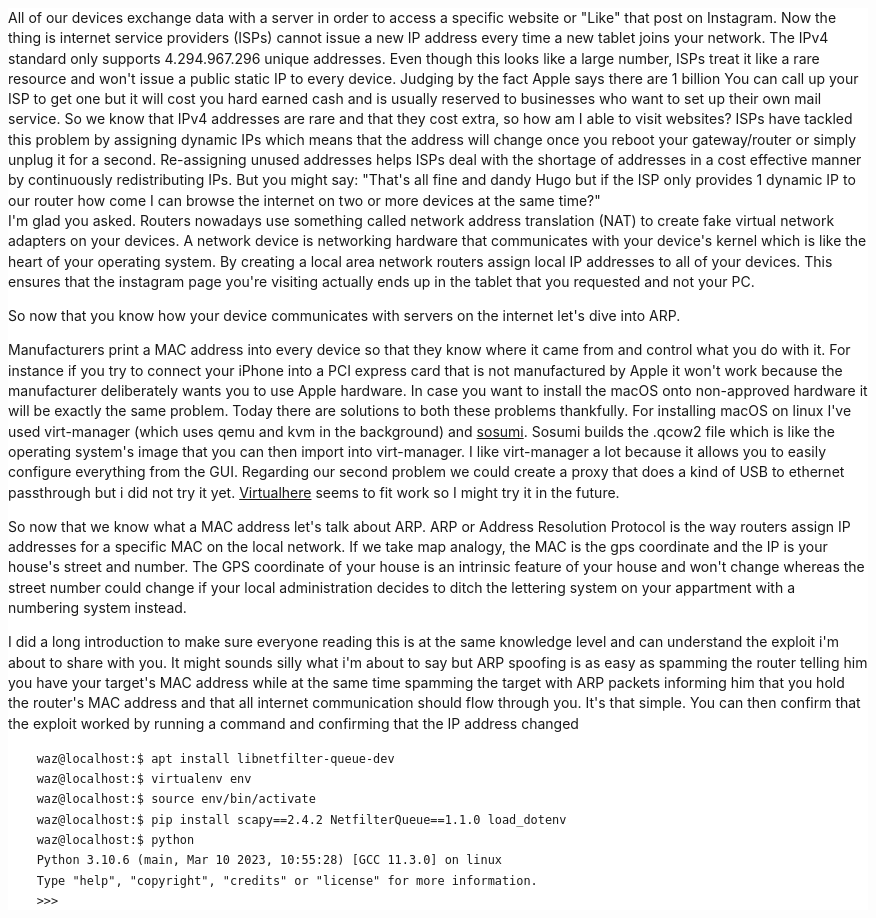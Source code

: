 All of our devices exchange data with a server in order to access a specific website or "Like" that post on Instagram. Now the thing is internet service providers (ISPs) cannot issue a new IP address every time a new tablet joins your network. The IPv4 standard only supports 4.294.967.296 unique addresses. Even though this looks like a large number, ISPs treat it like a rare resource and won't issue a public static IP to every device. Judging by the fact Apple says there are 1 billion You can call up your ISP to get one but it will cost you hard earned cash and is usually reserved to businesses who want to set up their own mail service. 
So we know that IPv4 addresses are rare and that they cost extra, so how am I able to visit websites? ISPs have tackled this problem by assigning dynamic IPs which means that the address will change once you reboot your gateway/router or simply unplug it for a second. Re-assigning unused addresses helps ISPs deal with the shortage of addresses in a cost effective manner by continuously redistributing IPs. But you might say: "That's all fine and dandy Hugo but if the ISP only provides 1 dynamic IP to our router how come I can browse the internet on two or more devices at the same time?"  
I'm glad you asked. Routers nowadays use something called network address translation (NAT) to create fake virtual network adapters on your devices. A network device is networking hardware that communicates with your device's kernel which is like the heart of your operating system. By creating a local area network routers assign local IP addresses to all of your devices. This ensures that the instagram page you're visiting actually ends up in the tablet that you requested and not your PC.

So now that you know how your device communicates with servers on the internet let's dive into ARP.

Manufacturers print a MAC address into every device so that they know where it came from and control what you do with it. For instance if you try to connect your iPhone into a PCI express card that is not manufactured by Apple it won't work because the manufacturer deliberately wants you to use Apple hardware. In case you want to install the macOS onto non-approved hardware it will be exactly the same problem. Today there are solutions to both these problems thankfully. For installing macOS on linux I've used virt-manager (which uses qemu and kvm in the background) and [sosumi](https://github.com/popey/sosumi-snap). Sosumi builds the .qcow2 file which is like the operating system's image that you can then import into virt-manager. I like virt-manager a lot because it allows you to easily configure everything from the GUI. Regarding our second problem we could create a proxy that does a kind of USB to ethernet passthrough but i did not try it yet. [Virtualhere](https://www.virtualhere.com/usb_client_software) seems to fit work so I might try it in the future.

So now that we know what a MAC address let's talk about ARP. ARP or Address Resolution Protocol is the way routers assign IP addresses for a specific MAC on the local network. If we take map analogy, the MAC is the gps coordinate and the IP is your house's street and number. The GPS coordinate of your house is an intrinsic feature of your house and won't change whereas the street number could change if your local administration decides to ditch the lettering system on your appartment with a numbering system instead.

I did a long introduction to make sure everyone reading this is at the same knowledge level and can understand the exploit i'm about to share with you. It might sounds silly what i'm about to say but ARP spoofing is as easy as spamming the router telling him you have your target's MAC address while at the same time spamming the target with ARP packets informing him that you hold the router's MAC address and that all internet communication should flow through you. It's that simple. You can then confirm that the exploit worked by running a command and confirming that the IP address changed

```console
    waz@localhost:$ apt install libnetfilter-queue-dev
    waz@localhost:$ virtualenv env 
    waz@localhost:$ source env/bin/activate
    waz@localhost:$ pip install scapy==2.4.2 NetfilterQueue==1.1.0 load_dotenv
    waz@localhost:$ python
    Python 3.10.6 (main, Mar 10 2023, 10:55:28) [GCC 11.3.0] on linux
    Type "help", "copyright", "credits" or "license" for more information.
    >>> 
```
